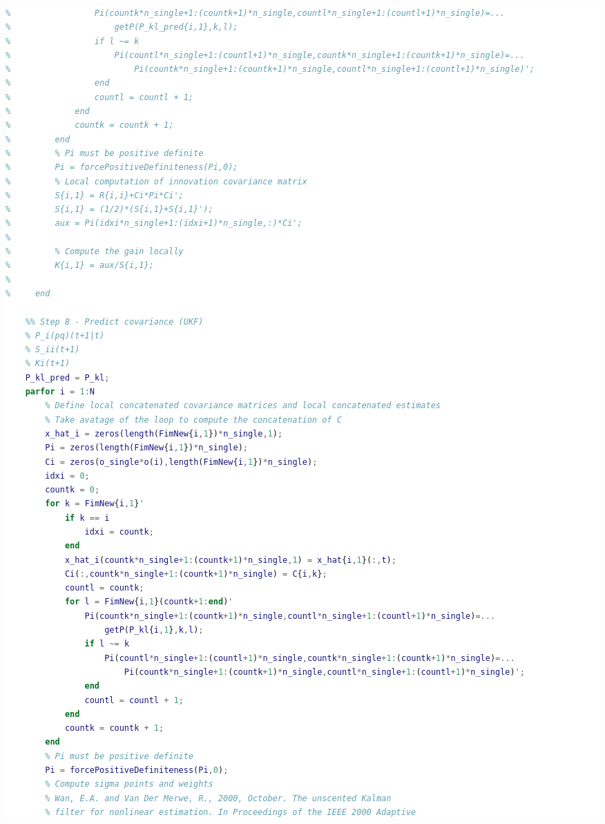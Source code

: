 ~~~m
%                 Pi(countk*n_single+1:(countk+1)*n_single,countl*n_single+1:(countl+1)*n_single)=...
%                     getP(P_kl_pred{i,1},k,l);
%                 if l ~= k
%                     Pi(countl*n_single+1:(countl+1)*n_single,countk*n_single+1:(countk+1)*n_single)=...
%                         Pi(countk*n_single+1:(countk+1)*n_single,countl*n_single+1:(countl+1)*n_single)';
%                 end
%                 countl = countl + 1;
%             end
%             countk = countk + 1;         
%         end
%         % Pi must be positive definite
%         Pi = forcePositiveDefiniteness(Pi,0);
%         % Local computation of innovation covariance matrix
%         S{i,1} = R{i,i}+Ci*Pi*Ci';  
%         S{i,1} = (1/2)*(S{i,1}+S{i,1}');
%         aux = Pi(idxi*n_single+1:(idxi+1)*n_single,:)*Ci';
%          
%         % Compute the gain locally
%         K{i,1} = aux/S{i,1};
%         
%     end

    %% Step 8 - Predict covariance (UKF)
    % P_i(pq)(t+1|t)
    % S_ii(t+1)
    % Ki(t+1)
    P_kl_pred = P_kl;
    parfor i = 1:N
        % Define local concatenated covariance matrices and local concatenated estimates
        % Take avatage of the loop to compute the concatenation of C
        x_hat_i = zeros(length(FimNew{i,1})*n_single,1);
        Pi = zeros(length(FimNew{i,1})*n_single);
        Ci = zeros(o_single*o(i),length(FimNew{i,1})*n_single);
        idxi = 0;
        countk = 0;
        for k = FimNew{i,1}'
            if k == i
                idxi = countk;
            end
            x_hat_i(countk*n_single+1:(countk+1)*n_single,1) = x_hat{i,1}(:,t);
            Ci(:,countk*n_single+1:(countk+1)*n_single) = C{i,k};
            countl = countk;
            for l = FimNew{i,1}(countk+1:end)'
                Pi(countk*n_single+1:(countk+1)*n_single,countl*n_single+1:(countl+1)*n_single)=...
                    getP(P_kl{i,1},k,l);
                if l ~= k
                    Pi(countl*n_single+1:(countl+1)*n_single,countk*n_single+1:(countk+1)*n_single)=...
                        Pi(countk*n_single+1:(countk+1)*n_single,countl*n_single+1:(countl+1)*n_single)';
                end
                countl = countl + 1;
            end
            countk = countk + 1;         
        end    
        % Pi must be positive definite
        Pi = forcePositiveDefiniteness(Pi,0);
        % Compute sigma points and weights
        % Wan, E.A. and Van Der Merwe, R., 2000, October. The unscented Kalman
        % filter for nonlinear estimation. In Proceedings of the IEEE 2000 Adaptive
~~~